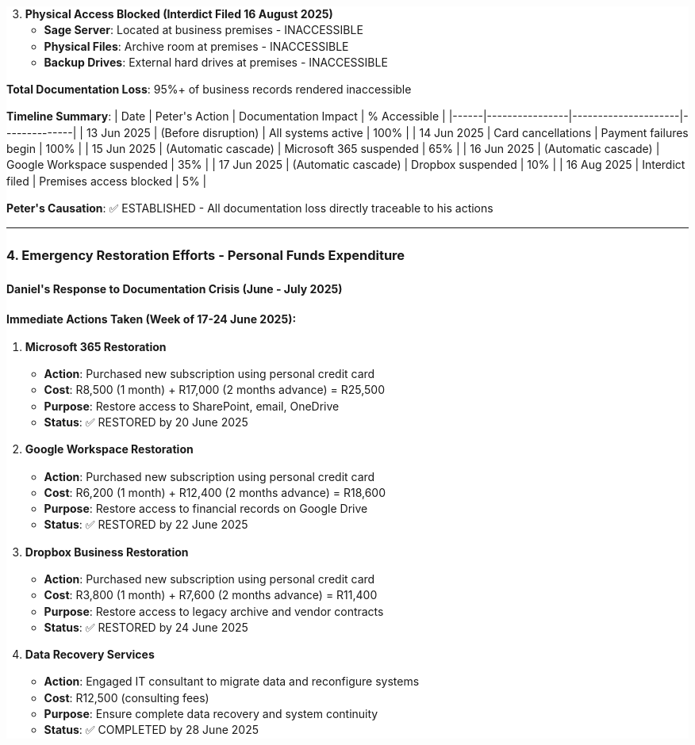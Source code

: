 3. **Physical Access Blocked (Interdict Filed 16 August 2025)**
   - **Sage Server**: Located at business premises - INACCESSIBLE
   - **Physical Files**: Archive room at premises - INACCESSIBLE
   - **Backup Drives**: External hard drives at premises - INACCESSIBLE

**Total Documentation Loss**: 95%+ of business records rendered inaccessible

**Timeline Summary**:
| Date | Peter's Action | Documentation Impact | % Accessible |
|------|----------------|---------------------|--------------|
| 13 Jun 2025 | (Before disruption) | All systems active | 100% |
| 14 Jun 2025 | Card cancellations | Payment failures begin | 100% |
| 15 Jun 2025 | (Automatic cascade) | Microsoft 365 suspended | 65% |
| 16 Jun 2025 | (Automatic cascade) | Google Workspace suspended | 35% |
| 17 Jun 2025 | (Automatic cascade) | Dropbox suspended | 10% |
| 16 Aug 2025 | Interdict filed | Premises access blocked | 5% |

**Peter's Causation**: ✅ ESTABLISHED - All documentation loss directly traceable to his actions

---

### 4. Emergency Restoration Efforts - Personal Funds Expenditure

#### Daniel's Response to Documentation Crisis (June - July 2025)

**Immediate Actions Taken (Week of 17-24 June 2025):**

1. **Microsoft 365 Restoration**
   - **Action**: Purchased new subscription using personal credit card
   - **Cost**: R8,500 (1 month) + R17,000 (2 months advance) = R25,500
   - **Purpose**: Restore access to SharePoint, email, OneDrive
   - **Status**: ✅ RESTORED by 20 June 2025

2. **Google Workspace Restoration**
   - **Action**: Purchased new subscription using personal credit card
   - **Cost**: R6,200 (1 month) + R12,400 (2 months advance) = R18,600
   - **Purpose**: Restore access to financial records on Google Drive
   - **Status**: ✅ RESTORED by 22 June 2025

3. **Dropbox Business Restoration**
   - **Action**: Purchased new subscription using personal credit card
   - **Cost**: R3,800 (1 month) + R7,600 (2 months advance) = R11,400
   - **Purpose**: Restore access to legacy archive and vendor contracts
   - **Status**: ✅ RESTORED by 24 June 2025

4. **Data Recovery Services**
   - **Action**: Engaged IT consultant to migrate data and reconfigure systems
   - **Cost**: R12,500 (consulting fees)
   - **Purpose**: Ensure complete data recovery and system continuity
   - **Status**: ✅ COMPLETED by 28 June 2025
